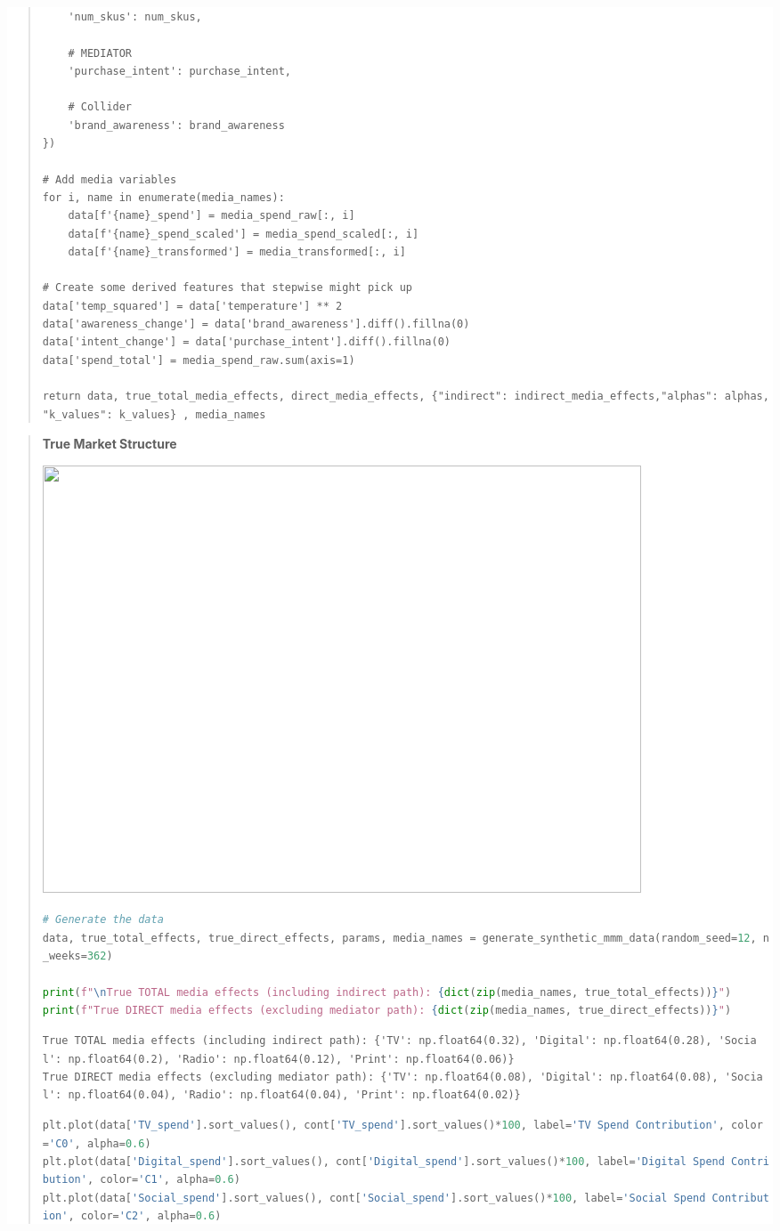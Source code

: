 >         'num_skus': num_skus,
>         
>         # MEDIATOR
>         'purchase_intent': purchase_intent,
>         
>         # Collider
>         'brand_awareness': brand_awareness
>     })
>     
>     # Add media variables
>     for i, name in enumerate(media_names):
>         data[f'{name}_spend'] = media_spend_raw[:, i]
>         data[f'{name}_spend_scaled'] = media_spend_scaled[:, i]
>         data[f'{name}_transformed'] = media_transformed[:, i]
>     
>     # Create some derived features that stepwise might pick up
>     data['temp_squared'] = data['temperature'] ** 2
>     data['awareness_change'] = data['brand_awareness'].diff().fillna(0)
>     data['intent_change'] = data['purchase_intent'].diff().fillna(0)
>     data['spend_total'] = media_spend_raw.sum(axis=1)
>     
>     return data, true_total_media_effects, direct_media_effects, {"indirect": indirect_media_effects,"alphas": alphas, "k_values": k_values} , media_names
> ```

</div>

<div>

> **True Market Structure**
>
> <div>
>
> <img
> src="02_the_illusion_of_significance_files/figure-commonmark/dot-figure-1.png"
> style="width:7in;height:5in" />
>
> </div>
>
> ``` python
> # Generate the data
> data, true_total_effects, true_direct_effects, params, media_names = generate_synthetic_mmm_data(random_seed=12, n_weeks=362)
>
> print(f"\nTrue TOTAL media effects (including indirect path): {dict(zip(media_names, true_total_effects))}")
> print(f"True DIRECT media effects (excluding mediator path): {dict(zip(media_names, true_direct_effects))}")
> ```
>
>
>     True TOTAL media effects (including indirect path): {'TV': np.float64(0.32), 'Digital': np.float64(0.28), 'Social': np.float64(0.2), 'Radio': np.float64(0.12), 'Print': np.float64(0.06)}
>     True DIRECT media effects (excluding mediator path): {'TV': np.float64(0.08), 'Digital': np.float64(0.08), 'Social': np.float64(0.04), 'Radio': np.float64(0.04), 'Print': np.float64(0.02)}
>
> ``` python
> plt.plot(data['TV_spend'].sort_values(), cont['TV_spend'].sort_values()*100, label='TV Spend Contribution', color='C0', alpha=0.6)
> plt.plot(data['Digital_spend'].sort_values(), cont['Digital_spend'].sort_values()*100, label='Digital Spend Contribution', color='C1', alpha=0.6)
> plt.plot(data['Social_spend'].sort_values(), cont['Social_spend'].sort_values()*100, label='Social Spend Contribution', color='C2', alpha=0.6)